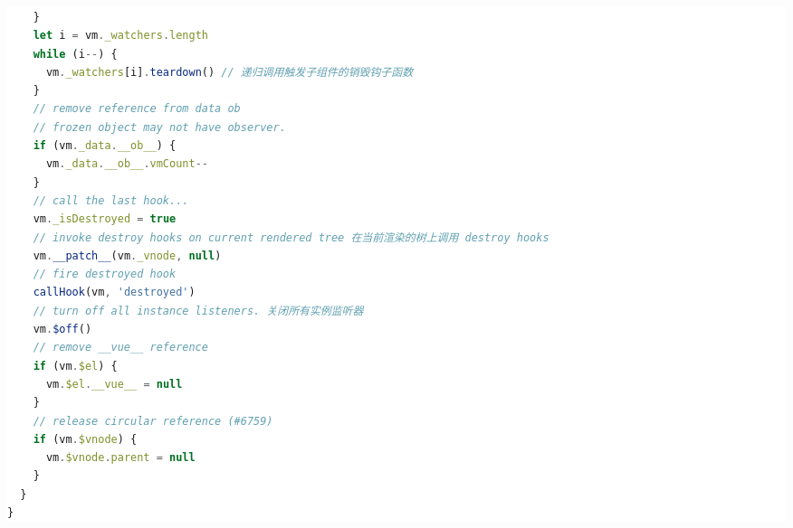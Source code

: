 ```js
    }
    let i = vm._watchers.length
    while (i--) {
      vm._watchers[i].teardown() // 递归调用触发子组件的销毁钩子函数
    }
    // remove reference from data ob
    // frozen object may not have observer.
    if (vm._data.__ob__) {
      vm._data.__ob__.vmCount--
    }
    // call the last hook...
    vm._isDestroyed = true
    // invoke destroy hooks on current rendered tree 在当前渲染的树上调用 destroy hooks
    vm.__patch__(vm._vnode, null)
    // fire destroyed hook
    callHook(vm, 'destroyed')
    // turn off all instance listeners. 关闭所有实例监听器
    vm.$off() 
    // remove __vue__ reference
    if (vm.$el) {
      vm.$el.__vue__ = null
    }
    // release circular reference (#6759)
    if (vm.$vnode) {
      vm.$vnode.parent = null
    }
  }
}
```
